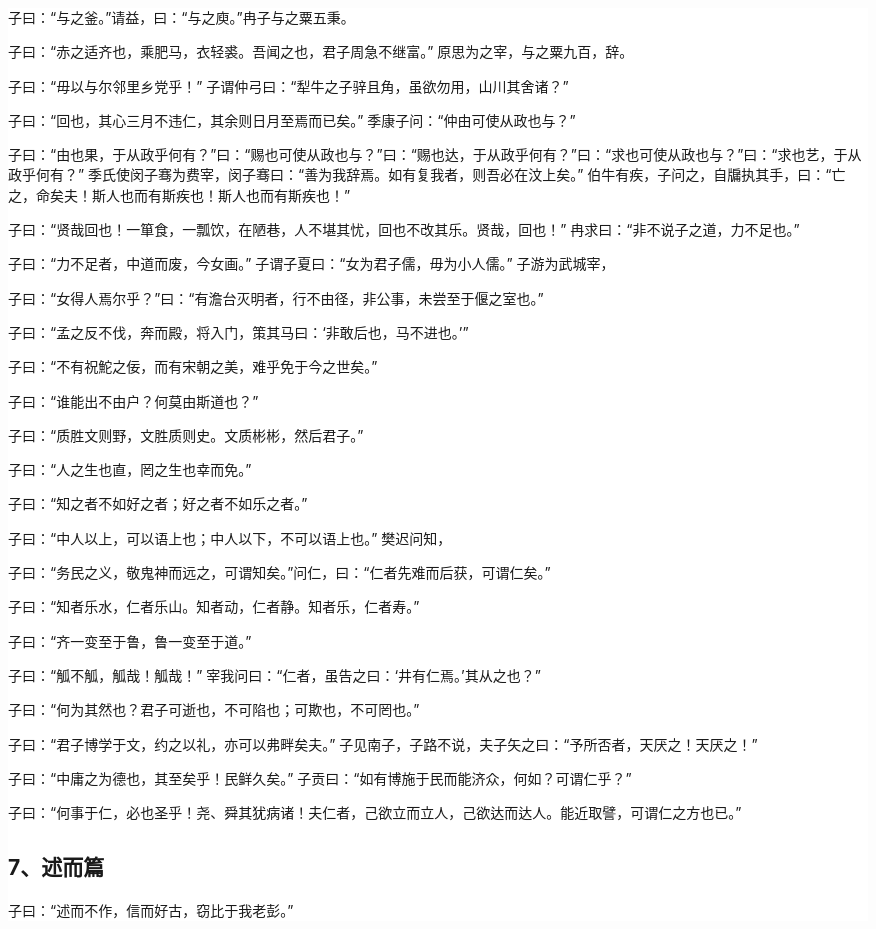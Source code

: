 子曰：“与之釜。”请益，曰：“与之庾。”冉子与之粟五秉。

子曰：“赤之适齐也，乘肥马，衣轻裘。吾闻之也，君子周急不继富。”
原思为之宰，与之粟九百，辞。

子曰：“毋以与尔邻里乡党乎！”
子谓仲弓曰：“犁牛之子骍且角，虽欲勿用，山川其舍诸？”

子曰：“回也，其心三月不违仁，其余则日月至焉而已矣。”
季康子问：“仲由可使从政也与？”

子曰：“由也果，于从政乎何有？”曰：“赐也可使从政也与？”曰：“赐也达，于从政乎何有？”曰：“求也可使从政也与？”曰：“求也艺，于从政乎何有？”
季氏使闵子骞为费宰，闵子骞曰：“善为我辞焉。如有复我者，则吾必在汶上矣。”
伯牛有疾，子问之，自牖执其手，曰：“亡之，命矣夫！斯人也而有斯疾也！斯人也而有斯疾也！”

子曰：“贤哉回也！一箪食，一瓢饮，在陋巷，人不堪其忧，回也不改其乐。贤哉，回也！”
冉求曰：“非不说子之道，力不足也。”

子曰：“力不足者，中道而废，今女画。”
子谓子夏曰：“女为君子儒，毋为小人儒。”
子游为武城宰，

子曰：“女得人焉尔乎？”曰：“有澹台灭明者，行不由径，非公事，未尝至于偃之室也。”

子曰：“孟之反不伐，奔而殿，将入门，策其马曰：‘非敢后也，马不进也。’”

子曰：“不有祝鮀之佞，而有宋朝之美，难乎免于今之世矣。”

子曰：“谁能出不由户？何莫由斯道也？”

子曰：“质胜文则野，文胜质则史。文质彬彬，然后君子。”

子曰：“人之生也直，罔之生也幸而免。”

子曰：“知之者不如好之者；好之者不如乐之者。”

子曰：“中人以上，可以语上也；中人以下，不可以语上也。”
樊迟问知，

子曰：“务民之义，敬鬼神而远之，可谓知矣。”问仁，曰：“仁者先难而后获，可谓仁矣。”

子曰：“知者乐水，仁者乐山。知者动，仁者静。知者乐，仁者寿。”

子曰：“齐一变至于鲁，鲁一变至于道。”

子曰：“觚不觚，觚哉！觚哉！”
宰我问曰：“仁者，虽告之曰：‘井有仁焉。’其从之也？”

子曰：“何为其然也？君子可逝也，不可陷也；可欺也，不可罔也。”

子曰：“君子博学于文，约之以礼，亦可以弗畔矣夫。”
子见南子，子路不说，夫子矢之曰：“予所否者，天厌之！天厌之！”

子曰：“中庸之为德也，其至矣乎！民鲜久矣。”
子贡曰：“如有博施于民而能济众，何如？可谓仁乎？”

子曰：“何事于仁，必也圣乎！尧、舜其犹病诸！夫仁者，己欲立而立人，己欲达而达人。能近取譬，可谓仁之方也已。”

## 7、述而篇

子曰：“述而不作，信而好古，窃比于我老彭。”
